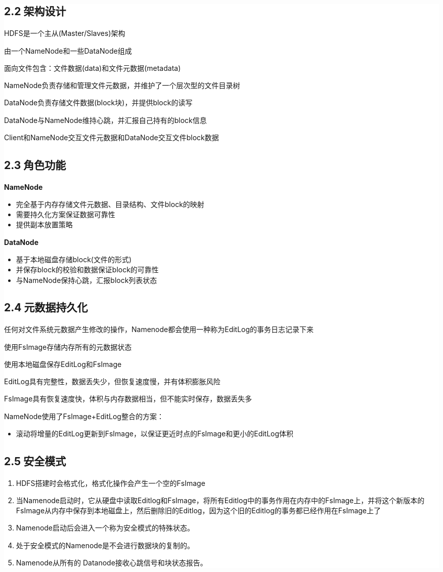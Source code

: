 ## 2.2 架构设计

HDFS是一个主从(Master/Slaves)架构

由一个NameNode和一些DataNode组成

面向文件包含：文件数据(data)和文件元数据(metadata)

NameNode负责存储和管理文件元数据，并维护了一个层次型的文件目录树

DataNode负责存储文件数据(block块)，并提供block的读写

DataNode与NameNode维持心跳，并汇报自己持有的block信息

Client和NameNode交互文件元数据和DataNode交互文件block数据

## 2.3 角色功能

**NameNode**

- 完全基于内存存储文件元数据、目录结构、文件block的映射
- 需要持久化方案保证数据可靠性
- 提供副本放置策略

**DataNode**

- 基于本地磁盘存储block(文件的形式)
- 并保存block的校验和数据保证block的可靠性
- 与NameNode保持心跳，汇报block列表状态

## 2.4 元数据持久化

任何对文件系统元数据产生修改的操作，Namenode都会使用一种称为EditLog的事务日志记录下来

使用FsImage存储内存所有的元数据状态

使用本地磁盘保存EditLog和FsImage

EditLog具有完整性，数据丢失少，但恢复速度慢，并有体积膨胀风险

FsImage具有恢复速度快，体积与内存数据相当，但不能实时保存，数据丢失多

NameNode使用了FsImage+EditLog整合的方案：

- 滚动将增量的EditLog更新到FsImage，以保证更近时点的FsImage和更小的EditLog体积

## 2.5 安全模式

1. HDFS搭建时会格式化，格式化操作会产生一个空的FsImage

2. 当Namenode启动时，它从硬盘中读取Editlog和FsImage，将所有Editlog中的事务作用在内存中的FsImage上，并将这个新版本的FsImage从内存中保存到本地磁盘上，然后删除旧的Editlog，因为这个旧的Editlog的事务都已经作用在FsImage上了

3. Namenode启动后会进入一个称为安全模式的特殊状态。

4. 处于安全模式的Namenode是不会进行数据块的复制的。

5. Namenode从所有的 Datanode接收心跳信号和块状态报告。
